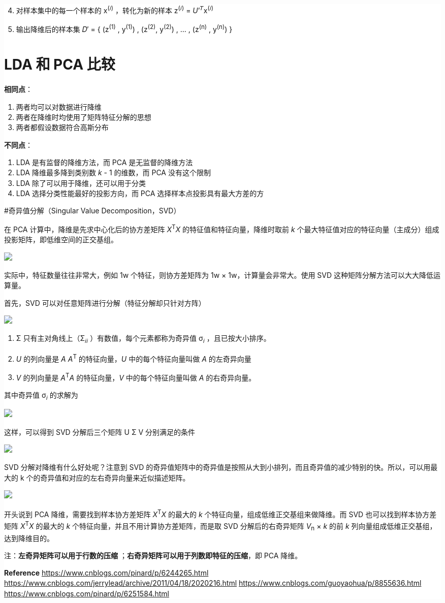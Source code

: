 4.  对样本集中的每一个样本的  x<sup>(𝑖)</sup>  ，转化为新的样本 z<sup>(𝑖)</sup> = _U_’<sup>𝑇</sup>x<sup>(𝑖)</sup>

5.  输出降维后的样本集 𝐷′ = { (z<sup>(1)</sup> ,  y<sup>(1)</sup>) ,  (z<sup>(2)</sup>,  y<sup>(2)</sup>) , ... ,   (z<sup>(n)</sup> ,  y<sup>(n)</sup>) }



# LDA 和 PCA 比较
**相同点**：
1. 两者均可以对数据进行降维
2. 两者在降维时均使用了矩阵特征分解的思想
3. 两者都假设数据符合高斯分布


**不同点**：
1. LDA 是有监督的降维方法，而 PCA 是无监督的降维方法
2. LDA 降维最多降到类别数 _k_ - 1 的维数，而 PCA 没有这个限制
3. LDA 除了可以用于降维，还可以用于分类
4. LDA 选择分类性能最好的投影方向，而 PCA 选择样本点投影具有最大方差的方


#奇异值分解（Singular Value Decomposition，SVD）

在 PCA 计算中，降维是先求中心化后的协方差矩阵 _X_<sup>T</sup>_X_ 的特征值和特征向量，降维时取前 _k_ 个最大特征值对应的特征向量（主成分）组成投影矩阵，即低维空间的正交基组。

![](markdown-img-paste-20200623142142236.png)

实际中，特征数量往往非常大，例如 1w 个特征，则协方差矩阵为 1w × 1w，计算量会非常大。使用 SVD 这种矩阵分解方法可以大大降低运算量。

首先，SVD 可以对任意矩阵进行分解（特征分解却只针对方阵）

![](markdown-img-paste-20200623142224634.png)

1. Σ 只有主对角线上（Σ<sub>𝑖𝑖</sub> ）有数值，每个元素都称为奇异值 σ<sub>𝑖</sub> ，且已按大小排序。

2. _U_ 的列向量是 _A_ _A_<sup>T</sup> 的特征向量，_U_ 中的每个特征向量叫做 _A_  的左奇异向量

3. _V_ 的列向量是 _A_<sup>T</sup>_A_ 的特征向量，_V_ 中的每个特征向量叫做 _A_  的右奇异向量。

其中奇异值 σ<sub>𝑖</sub> 的求解为

![](markdown-img-paste-20200623142521870.png)

这样，可以得到 SVD 分解后三个矩阵 U Σ V 分别满足的条件

![](markdown-img-paste-20200623142558704.png)

SVD 分解对降维有什么好处呢？注意到 SVD 的奇异值矩阵中的奇异值是按照从大到小排列，而且奇异值的减少特别的快。所以，可以用最大的 k 个的奇异值和对应的左右奇异向量来近似描述矩阵。

![](markdown-img-paste-20200623142631407.png)

开头说到 PCA 降维，需要找到样本协方差矩阵 _X_<sup>T</sup>_X_  的最大的 _k_ 个特征向量，组成低维正交基组来做降维。而 SVD 也可以找到样本协方差矩阵 _X_<sup>T</sup>_X_  的最大的 _k_ 个特征向量，并且不用计算协方差矩阵，而是取 SVD 分解后的右奇异矩阵 _V_<sub>n</sub> × _k_ 的前 _k_ 列向量组成低维正交基组，达到降维目的。

注：**左奇异矩阵可以用于行数的压缩** ；**右奇异矩阵可以用于列数即特征的压缩**，即 PCA 降维。　　


**Reference**
https://www.cnblogs.com/pinard/p/6244265.html
https://www.cnblogs.com/jerrylead/archive/2011/04/18/2020216.html
https://www.cnblogs.com/guoyaohua/p/8855636.html
https://www.cnblogs.com/pinard/p/6251584.html
